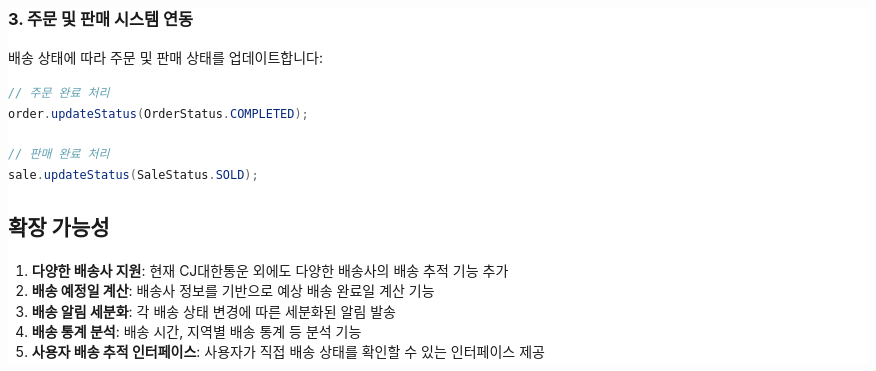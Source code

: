 ### 3. 주문 및 판매 시스템 연동

배송 상태에 따라 주문 및 판매 상태를 업데이트합니다:

```java
// 주문 완료 처리
order.updateStatus(OrderStatus.COMPLETED);

// 판매 완료 처리
sale.updateStatus(SaleStatus.SOLD);
```

## 확장 가능성

1. **다양한 배송사 지원**: 현재 CJ대한통운 외에도 다양한 배송사의 배송 추적 기능 추가
2. **배송 예정일 계산**: 배송사 정보를 기반으로 예상 배송 완료일 계산 기능
3. **배송 알림 세분화**: 각 배송 상태 변경에 따른 세분화된 알림 발송
4. **배송 통계 분석**: 배송 시간, 지역별 배송 통계 등 분석 기능
5. **사용자 배송 추적 인터페이스**: 사용자가 직접 배송 상태를 확인할 수 있는 인터페이스 제공